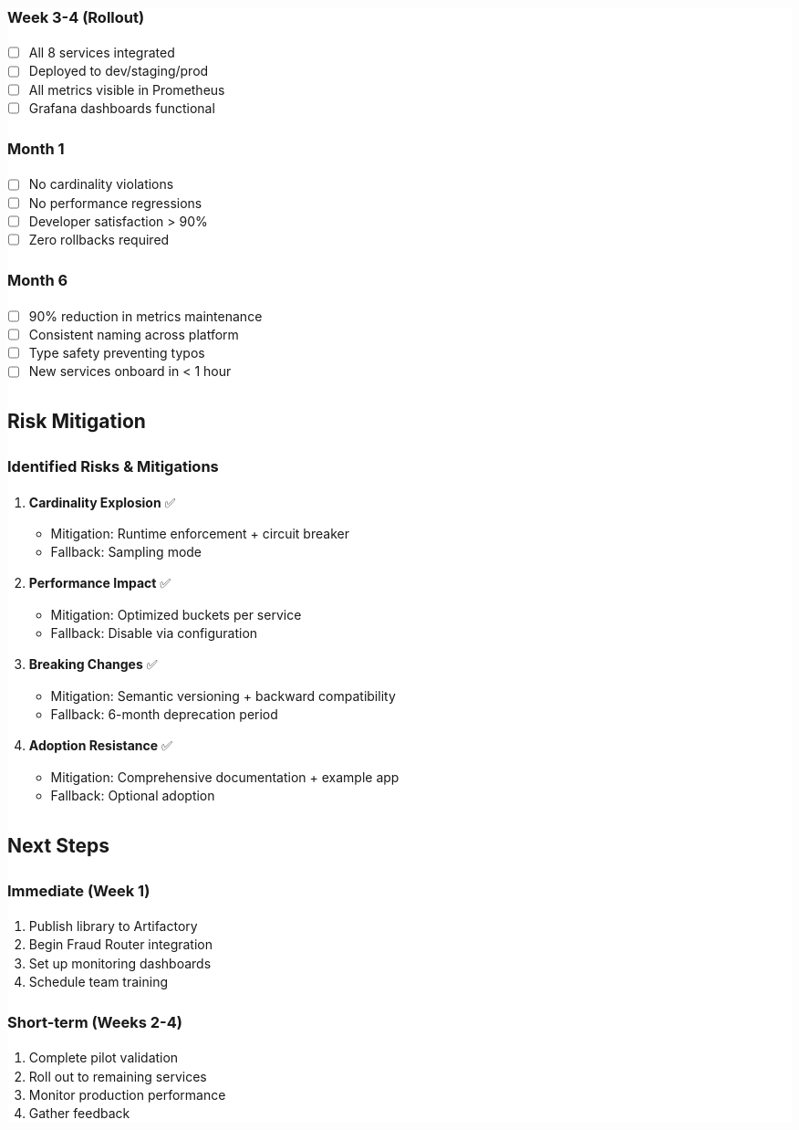 ### Week 3-4 (Rollout)
- [ ] All 8 services integrated
- [ ] Deployed to dev/staging/prod
- [ ] All metrics visible in Prometheus
- [ ] Grafana dashboards functional

### Month 1
- [ ] No cardinality violations
- [ ] No performance regressions
- [ ] Developer satisfaction > 90%
- [ ] Zero rollbacks required

### Month 6
- [ ] 90% reduction in metrics maintenance
- [ ] Consistent naming across platform
- [ ] Type safety preventing typos
- [ ] New services onboard in < 1 hour

## Risk Mitigation

### Identified Risks & Mitigations

1. **Cardinality Explosion** ✅
   - Mitigation: Runtime enforcement + circuit breaker
   - Fallback: Sampling mode

2. **Performance Impact** ✅
   - Mitigation: Optimized buckets per service
   - Fallback: Disable via configuration

3. **Breaking Changes** ✅
   - Mitigation: Semantic versioning + backward compatibility
   - Fallback: 6-month deprecation period

4. **Adoption Resistance** ✅
   - Mitigation: Comprehensive documentation + example app
   - Fallback: Optional adoption

## Next Steps

### Immediate (Week 1)
1. Publish library to Artifactory
2. Begin Fraud Router integration
3. Set up monitoring dashboards
4. Schedule team training

### Short-term (Weeks 2-4)
1. Complete pilot validation
2. Roll out to remaining services
3. Monitor production performance
4. Gather feedback
